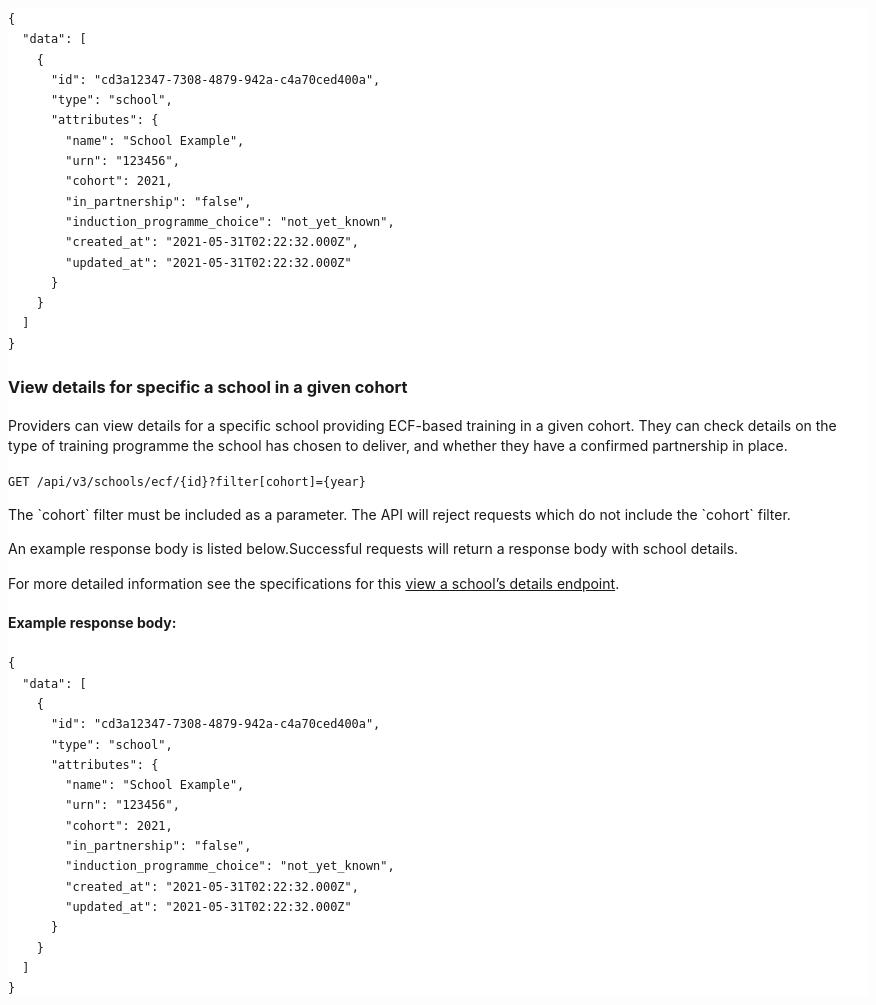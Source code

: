 ```
{
  "data": [
    {
      "id": "cd3a12347-7308-4879-942a-c4a70ced400a",
      "type": "school",
      "attributes": {
        "name": "School Example",
        "urn": "123456",
        "cohort": 2021,
        "in_partnership": "false",
        "induction_programme_choice": "not_yet_known",
        "created_at": "2021-05-31T02:22:32.000Z",
        "updated_at": "2021-05-31T02:22:32.000Z"
      }
    }
  ]
}
```

### View details for specific a school in a given cohort

Providers can view details for a specific school providing ECF-based training in a given cohort. They can check details on the type of training programme the school has chosen to deliver, and whether they have a confirmed partnership in place.


```
GET /api/v3/schools/ecf/{id}?filter[cohort]={year}
```

<div class="govuk-inset-text"> The `cohort` filter must be included as a parameter. The API will reject requests which do not include the `cohort` filter. </div>

An example response body is listed below.Successful requests will return a response body with school details.

For more detailed information see the specifications for this [view a school’s details endpoint](/api-reference/reference-v3.html#api-v3-schools-ecf-id-get).

#### Example response body:

```
{
  "data": [
    {
      "id": "cd3a12347-7308-4879-942a-c4a70ced400a",
      "type": "school",
      "attributes": {
        "name": "School Example",
        "urn": "123456",
        "cohort": 2021,
        "in_partnership": "false",
        "induction_programme_choice": "not_yet_known",
        "created_at": "2021-05-31T02:22:32.000Z",
        "updated_at": "2021-05-31T02:22:32.000Z"
      }
    }
  ]
}
```
